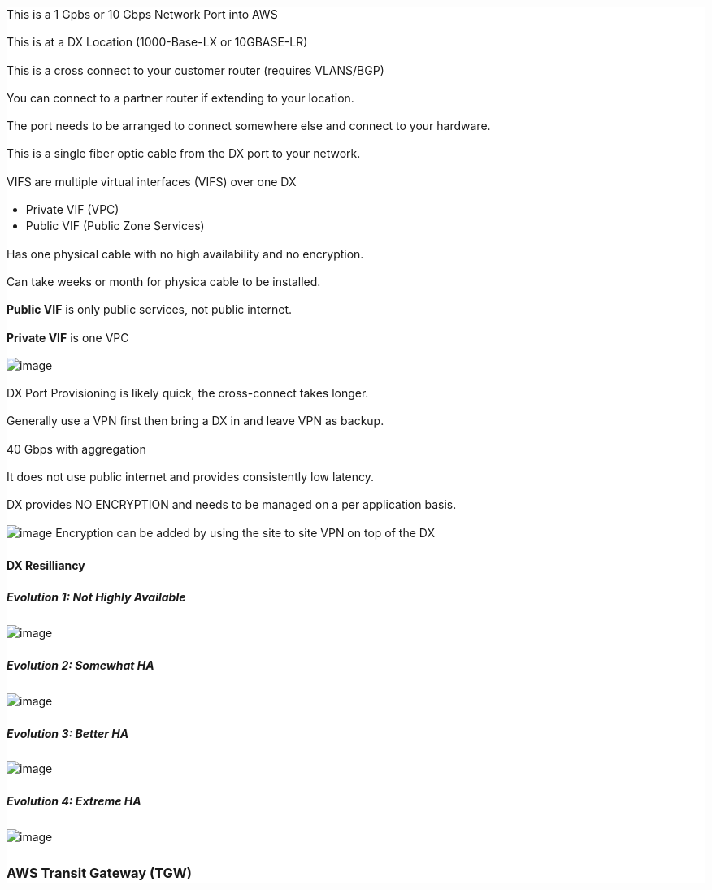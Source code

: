 This is a 1 Gpbs or 10 Gbps Network Port into AWS

This is at a DX Location (1000-Base-LX or 10GBASE-LR)

This is a cross connect to your customer router (requires VLANS/BGP)

You can connect to a partner router if extending to your location.

The port needs to be arranged to connect somewhere else and connect to
your hardware.

This is a single fiber optic cable from the DX port to your network.

VIFS are multiple virtual interfaces (VIFS) over one DX

- Private VIF (VPC)
- Public VIF (Public Zone Services)

Has one physical cable with no high availability and no encryption.

Can take weeks or month for physica cable to be installed.

**Public VIF** is only public services, not public internet.

**Private VIF** is one VPC

![image](https://user-images.githubusercontent.com/88237437/166101943-8f8be3b0-c331-45e8-9e20-e55f30c8120b.png)

DX Port Provisioning is likely quick, the cross-connect takes longer.

Generally use a VPN first then bring a DX in and leave VPN as backup.

40 Gbps with aggregation

It does not use public internet and provides consistently low latency.

DX provides NO ENCRYPTION and needs to be managed on a per application basis.

![image](https://user-images.githubusercontent.com/88237437/166102001-468a1b2a-6977-4855-9ffb-c356bfebc21c.png)
Encryption can be added by using the site to site VPN on top of the DX

#### DX Resilliancy

##### Evolution 1: Not Highly Available
![image](https://user-images.githubusercontent.com/88237437/166101762-c95e7dc0-42f8-4d1a-be24-f0b25f1ddc1a.png)

##### Evolution 2: Somewhat HA
![image](https://user-images.githubusercontent.com/88237437/166101796-9e397a7e-025a-4cd0-ba1c-9256d92d87fe.png)

##### Evolution 3: Better HA
![image](https://user-images.githubusercontent.com/88237437/166101813-81c14c59-63ca-43c3-9b1a-b74f8b4463e9.png)

##### Evolution 4: Extreme HA
![image](https://user-images.githubusercontent.com/88237437/166101826-64edec1e-2d51-48be-80d4-62a257993226.png)


### AWS Transit Gateway (TGW)
